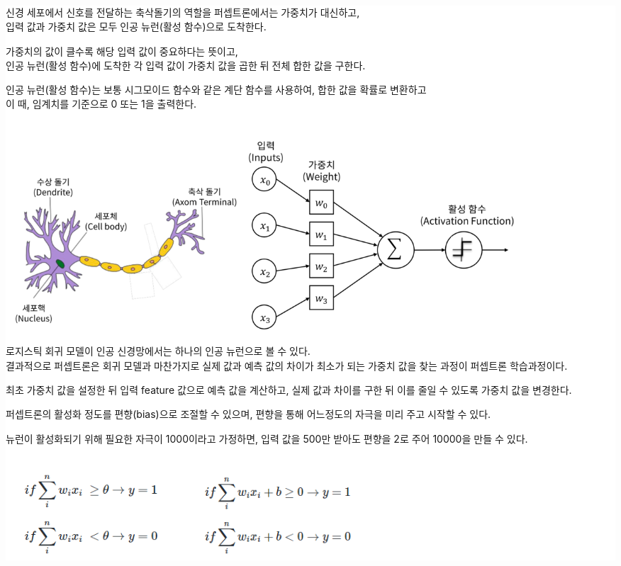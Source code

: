 신경 세포에서 신호를 전달하는 축삭돌기의 역할을 퍼셉트론에서는 가중치가 대신하고,  
입력 값과 가중치 값은 모두 인공 뉴런(활성 함수)으로 도착한다.

가중치의 값이 클수록 해당 입력 값이 중요하다는 뜻이고,  
인공 뉴런(활성 함수)에 도착한 각 입력 값이 가중치 값을 곱한 뒤 전체 합한 값을 구한다.

인공 뉴런(활성 함수)는 보통 시그모이드 함수와 같은 계단 함수를 사용하여, 합한 값을 확률로 변환하고  
이 때, 임계치를 기준으로 0 또는 1을 출력한다.

<br>

<img src="./b_perceptron/images/perceptron01.png">

<br>

로지스틱 회귀 모델이 인공 신경망에서는 하나의 인공 뉴런으로 볼 수 있다.  
결과적으로 퍼셉트론은 회귀 모델과 마찬가지로 실제 값과 예측 값의 차이가 최소가 되는 가중치 값을 찾는 과정이 퍼셉트론 학습과정이다.

최초 가중치 값을 설정한 뒤 입력 feature 값으로 예측 값을 계산하고, 실제 값과 차이를 구한 뒤 이를 줄일 수 있도록 가중치 값을 변경한다.

퍼셉트론의 활성화 정도를 편향(bias)으로 조절할 수 있으며, 편향을 통해 어느정도의 자극을 미리 주고 시작할 수 있다.

뉴런이 활성화되기 위해 필요한 자극이 1000이라고 가정하면, 입력 값을 500만 받아도 편향을 2로 주어 10000을 만들 수 있다.

<br>

<div style="display: flex; width: 500px; margin-left: 20px;">
    <div style="width: 200px;">
        <img src="./b_perceptron/images/perceptron02.png" width="200px" style="margin-top: 3px;"> 
    </div>
    <div style="width: 225px">
        <img src="./b_perceptron/images/perceptron03.png" width="225px" style="margin-left: 50px;">
    </div>
</div>

